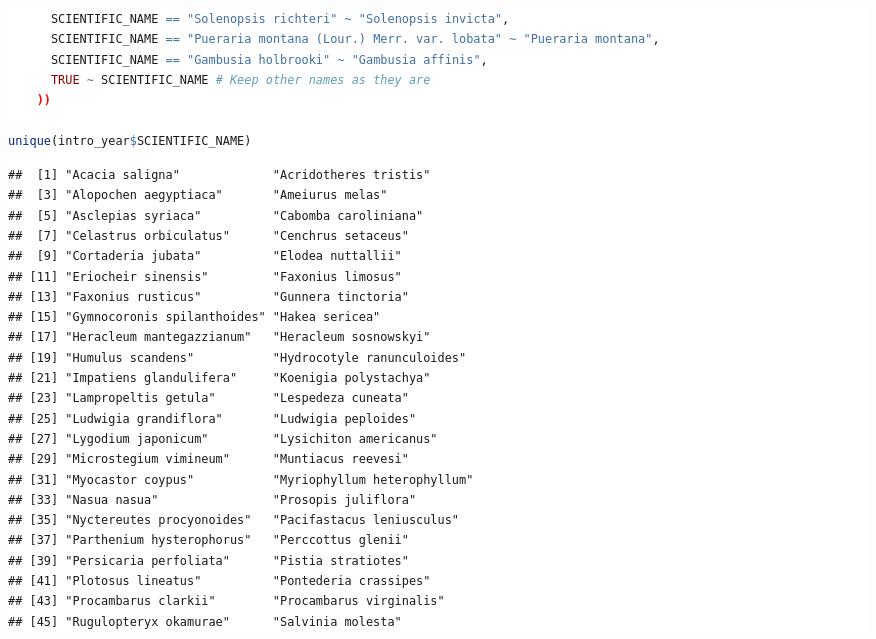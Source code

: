 ``` r
      SCIENTIFIC_NAME == "Solenopsis richteri" ~ "Solenopsis invicta",
      SCIENTIFIC_NAME == "Pueraria montana (Lour.) Merr. var. lobata" ~ "Pueraria montana",
      SCIENTIFIC_NAME == "Gambusia holbrooki" ~ "Gambusia affinis",
      TRUE ~ SCIENTIFIC_NAME # Keep other names as they are
    ))

unique(intro_year$SCIENTIFIC_NAME)
```

    ##  [1] "Acacia saligna"             "Acridotheres tristis"      
    ##  [3] "Alopochen aegyptiaca"       "Ameiurus melas"            
    ##  [5] "Asclepias syriaca"          "Cabomba caroliniana"       
    ##  [7] "Celastrus orbiculatus"      "Cenchrus setaceus"         
    ##  [9] "Cortaderia jubata"          "Elodea nuttallii"          
    ## [11] "Eriocheir sinensis"         "Faxonius limosus"          
    ## [13] "Faxonius rusticus"          "Gunnera tinctoria"         
    ## [15] "Gymnocoronis spilanthoides" "Hakea sericea"             
    ## [17] "Heracleum mantegazzianum"   "Heracleum sosnowskyi"      
    ## [19] "Humulus scandens"           "Hydrocotyle ranunculoides" 
    ## [21] "Impatiens glandulifera"     "Koenigia polystachya"      
    ## [23] "Lampropeltis getula"        "Lespedeza cuneata"         
    ## [25] "Ludwigia grandiflora"       "Ludwigia peploides"        
    ## [27] "Lygodium japonicum"         "Lysichiton americanus"     
    ## [29] "Microstegium vimineum"      "Muntiacus reevesi"         
    ## [31] "Myocastor coypus"           "Myriophyllum heterophyllum"
    ## [33] "Nasua nasua"                "Prosopis juliflora"        
    ## [35] "Nyctereutes procyonoides"   "Pacifastacus leniusculus"  
    ## [37] "Parthenium hysterophorus"   "Perccottus glenii"         
    ## [39] "Persicaria perfoliata"      "Pistia stratiotes"         
    ## [41] "Plotosus lineatus"          "Pontederia crassipes"      
    ## [43] "Procambarus clarkii"        "Procambarus virginalis"    
    ## [45] "Rugulopteryx okamurae"      "Salvinia molesta"          
